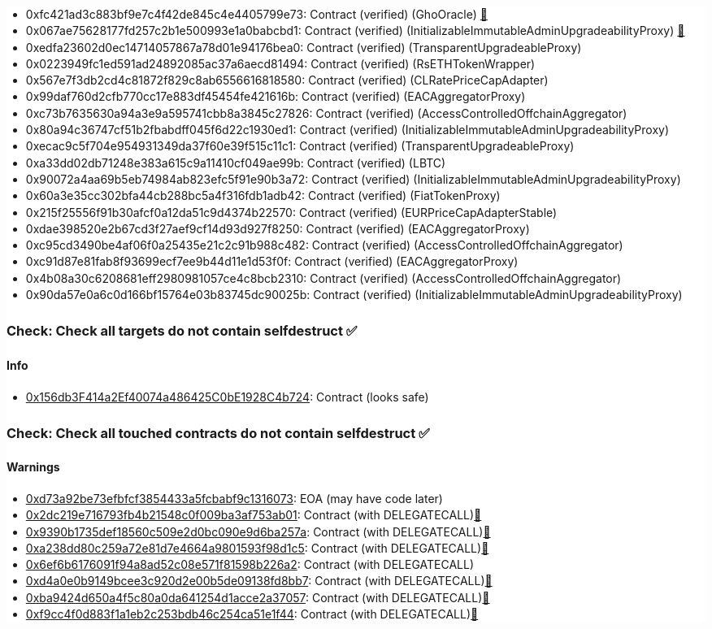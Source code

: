 - 0xfc421ad3c883bf9e7c4f42de845c4e4405799e73: Contract (verified) (GhoOracle) [:ghost:](https://github.com/bgd-labs/aave-address-book "AaveV3Base.ASSETS.GHO.ORACLE")
- 0x067ae75628177fd257c2b1e500993e1a0babcbd1: Contract (verified) (InitializableImmutableAdminUpgradeabilityProxy) [:ghost:](https://github.com/bgd-labs/aave-address-book "AaveV3Base.ASSETS.GHO.A_TOKEN")
- 0xedfa23602d0ec14714057867a78d01e94176bea0: Contract (verified) (TransparentUpgradeableProxy) 
- 0x0223949fc1ed591ad24892085ac37a6aecd81494: Contract (verified) (RsETHTokenWrapper) 
- 0x567e7f3db2cd4c81872f829c8ab6556616818580: Contract (verified) (CLRatePriceCapAdapter) 
- 0x99daf760d2cfb770cc17e883df45454fe421616b: Contract (verified) (EACAggregatorProxy) 
- 0xc73b7635630a94a3e9a595741cbb8a3845c27826: Contract (verified) (AccessControlledOffchainAggregator) 
- 0x80a94c36747cf51b2fbabdff045f6d22c1930ed1: Contract (verified) (InitializableImmutableAdminUpgradeabilityProxy) 
- 0xecac9c5f704e954931349da37f60e39f515c11c1: Contract (verified) (TransparentUpgradeableProxy) 
- 0xa33dd02db71248e383a615c9a11410cf049ae99b: Contract (verified) (LBTC) 
- 0x90072a4aa69b5eb74984ab823efc5f91e90b3a72: Contract (verified) (InitializableImmutableAdminUpgradeabilityProxy) 
- 0x60a3e35cc302bfa44cb288bc5a4f316fdb1adb42: Contract (verified) (FiatTokenProxy) 
- 0x215f25556f91b30afcf0a12da51c9d4374b22570: Contract (verified) (EURPriceCapAdapterStable) 
- 0xdae398520e2b67cd3f27aef9cf14d93d927f8250: Contract (verified) (EACAggregatorProxy) 
- 0xc95cd3490be4af06f0a25435e21c2c91b988c482: Contract (verified) (AccessControlledOffchainAggregator) 
- 0xc91d87e81fab8f93699ecf7ee9b44d11e1d53f0f: Contract (verified) (EACAggregatorProxy) 
- 0x4b08a30c6208681eff2980981057ce4c8bcb2310: Contract (verified) (AccessControlledOffchainAggregator) 
- 0x90da57e0a6c0d166bf15764e03b83745dc90025b: Contract (verified) (InitializableImmutableAdminUpgradeabilityProxy) 

### Check: Check all targets do not contain selfdestruct :white_check_mark:

#### Info

- [0x156db3F414a2Ef40074a486425C0bE1928C4b724](https://basescan.org/address/0x156db3F414a2Ef40074a486425C0bE1928C4b724): Contract (looks safe)

### Check: Check all touched contracts do not contain selfdestruct :white_check_mark:

#### Warnings

- [0xd73a92be73efbfcf3854433a5fcbabf9c1316073](https://basescan.org/address/0xd73a92be73efbfcf3854433a5fcbabf9c1316073): EOA (may have code later)
- [0x2dc219e716793fb4b21548c0f009ba3af753ab01](https://basescan.org/address/0x2dc219e716793fb4b21548c0f009ba3af753ab01): Contract (with DELEGATECALL)[:ghost:](https://github.com/bgd-labs/aave-address-book "GovernanceV3Base.PAYLOADS_CONTROLLER")
- [0x9390b1735def18560c509e2d0bc090e9d6ba257a](https://basescan.org/address/0x9390b1735def18560c509e2d0bc090e9d6ba257a): Contract (with DELEGATECALL)[:ghost:](https://github.com/bgd-labs/aave-address-book "AaveV3Base.ACL_ADMIN, GovernanceV3Base.EXECUTOR_LVL_1")
- [0xa238dd80c259a72e81d7e4664a9801593f98d1c5](https://basescan.org/address/0xa238dd80c259a72e81d7e4664a9801593f98d1c5): Contract (with DELEGATECALL)[:ghost:](https://github.com/bgd-labs/aave-address-book "AaveV3Base.POOL")
- [0x6ef6b6176091f94a8ad52c08e571f81598b226a2](https://basescan.org/address/0x6ef6b6176091f94a8ad52c08e571f81598b226a2): Contract (with DELEGATECALL)
- [0xd4a0e0b9149bcee3c920d2e00b5de09138fd8bb7](https://basescan.org/address/0xd4a0e0b9149bcee3c920d2e00b5de09138fd8bb7): Contract (with DELEGATECALL)[:ghost:](https://github.com/bgd-labs/aave-address-book "AaveV3Base.ASSETS.WETH.A_TOKEN")
- [0xba9424d650a4f5c80a0da641254d1acce2a37057](https://basescan.org/address/0xba9424d650a4f5c80a0da641254d1acce2a37057): Contract (with DELEGATECALL)[:ghost:](https://github.com/bgd-labs/aave-address-book "AaveV3Base.COLLECTOR")
- [0xf9cc4f0d883f1a1eb2c253bdb46c254ca51e1f44](https://basescan.org/address/0xf9cc4f0d883f1a1eb2c253bdb46c254ca51e1f44): Contract (with DELEGATECALL)[:ghost:](https://github.com/bgd-labs/aave-address-book "AaveV3Base.DEFAULT_INCENTIVES_CONTROLLER")